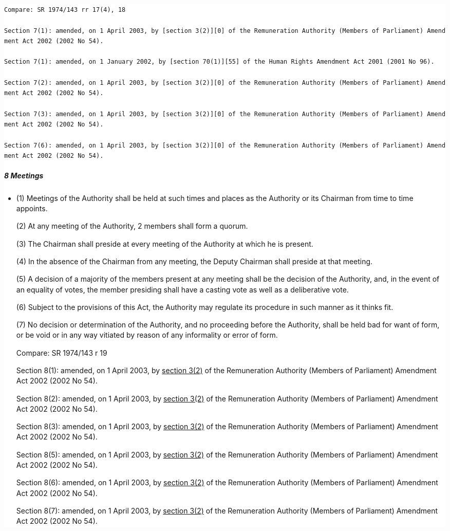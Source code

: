     Compare: SR 1974/143 rr 17(4), 18
    
    Section 7(1): amended, on 1 April 2003, by [section 3(2)][0] of the Remuneration Authority (Members of Parliament) Amendment Act 2002 (2002 No 54).
    
    Section 7(1): amended, on 1 January 2002, by [section 70(1)][55] of the Human Rights Amendment Act 2001 (2001 No 96).
    
    Section 7(2): amended, on 1 April 2003, by [section 3(2)][0] of the Remuneration Authority (Members of Parliament) Amendment Act 2002 (2002 No 54).
    
    Section 7(3): amended, on 1 April 2003, by [section 3(2)][0] of the Remuneration Authority (Members of Parliament) Amendment Act 2002 (2002 No 54).
    
    Section 7(6): amended, on 1 April 2003, by [section 3(2)][0] of the Remuneration Authority (Members of Parliament) Amendment Act 2002 (2002 No 54).

##### 8 Meetings
    
*   (1) Meetings of the Authority shall be held at such times and places as the Authority or its Chairman from time to time appoints.
    
    (2) At any meeting of the Authority, 2 members shall form a quorum.
    
    (3) The Chairman shall preside at every meeting of the Authority at which he is present.
    
    (4) In the absence of the Chairman from any meeting, the Deputy Chairman shall preside at that meeting.
    
    (5) A decision of a majority of the members present at any meeting shall be the decision of the Authority, and, in the event of an equality of votes, the member presiding shall have a casting vote as well as a deliberative vote.
    
    (6) Subject to the provisions of this Act, the Authority may regulate its procedure in such manner as it thinks fit.
    
    (7) No decision or determination of the Authority, and no proceeding before the Authority, shall be held bad for want of form, or be void or in any way vitiated by reason of any informality or error of form.
    
    Compare: SR 1974/143 r 19
    
    Section 8(1): amended, on 1 April 2003, by [section 3(2)][0] of the Remuneration Authority (Members of Parliament) Amendment Act 2002 (2002 No 54).
    
    Section 8(2): amended, on 1 April 2003, by [section 3(2)][0] of the Remuneration Authority (Members of Parliament) Amendment Act 2002 (2002 No 54).
    
    Section 8(3): amended, on 1 April 2003, by [section 3(2)][0] of the Remuneration Authority (Members of Parliament) Amendment Act 2002 (2002 No 54).
    
    Section 8(5): amended, on 1 April 2003, by [section 3(2)][0] of the Remuneration Authority (Members of Parliament) Amendment Act 2002 (2002 No 54).
    
    Section 8(6): amended, on 1 April 2003, by [section 3(2)][0] of the Remuneration Authority (Members of Parliament) Amendment Act 2002 (2002 No 54).
    
    Section 8(7): amended, on 1 April 2003, by [section 3(2)][0] of the Remuneration Authority (Members of Parliament) Amendment Act 2002 (2002 No 54).


[0]: http://www.legislation.govt.nz/act/public/1977/0110/latest/link.aspx?id=DLM167442
[1]: http://www.legislation.govt.nz/act/public/1977/0110/latest/link.aspx?id=DLM2998524
[2]: http://www.legislation.govt.nz/act/public/1977/0110/latest/whole.html#DLM15640
[3]: http://www.legislation.govt.nz/act/public/1977/0110/latest/whole.html#DLM15643
[4]: http://www.legislation.govt.nz/act/public/1977/0110/latest/whole.html#DLM15645
[5]: http://www.legislation.govt.nz/act/public/1977/0110/latest/whole.html#DLM15673
[6]: http://www.legislation.govt.nz/act/public/1977/0110/latest/whole.html#DLM15674
[7]: http://www.legislation.govt.nz/act/public/1977/0110/latest/whole.html#DLM15678
[8]: http://www.legislation.govt.nz/act/public/1977/0110/latest/whole.html#DLM15681
[9]: http://www.legislation.govt.nz/act/public/1977/0110/latest/whole.html#DLM15685
[10]: http://www.legislation.govt.nz/act/public/1977/0110/latest/whole.html#DLM15688
[11]: http://www.legislation.govt.nz/act/public/1977/0110/latest/whole.html#DLM15690
[12]: http://www.legislation.govt.nz/act/public/1977/0110/latest/whole.html#DLM15692
[13]: http://www.legislation.govt.nz/act/public/1977/0110/latest/whole.html#DLM15694
[14]: http://www.legislation.govt.nz/act/public/1977/0110/latest/whole.html#DLM15697
[15]: http://www.legislation.govt.nz/act/public/1977/0110/latest/whole.html#DLM16111
[16]: http://www.legislation.govt.nz/act/public/1977/0110/latest/whole.html#DLM16115
[17]: http://www.legislation.govt.nz/act/public/1977/0110/latest/whole.html#DLM16119
[18]: http://www.legislation.govt.nz/act/public/1977/0110/latest/whole.html#DLM16134
[19]: http://www.legislation.govt.nz/act/public/1977/0110/latest/whole.html#DLM16138
[20]: http://www.legislation.govt.nz/act/public/1977/0110/latest/whole.html#DLM16141
[21]: http://www.legislation.govt.nz/act/public/1977/0110/latest/whole.html#DLM16144
[22]: http://www.legislation.govt.nz/act/public/1977/0110/latest/whole.html#DLM16152
[23]: http://www.legislation.govt.nz/act/public/1977/0110/latest/whole.html#DLM16156
[24]: http://www.legislation.govt.nz/act/public/1977/0110/latest/whole.html#DLM16161
[25]: http://www.legislation.govt.nz/act/public/1977/0110/latest/whole.html#DLM16163
[26]: http://www.legislation.govt.nz/act/public/1977/0110/latest/whole.html#DLM2645400
[27]: http://www.legislation.govt.nz/act/public/1977/0110/latest/whole.html#DLM16167
[28]: http://www.legislation.govt.nz/act/public/1977/0110/latest/whole.html#DLM16174
[29]: http://www.legislation.govt.nz/act/public/1977/0110/latest/whole.html#DLM16181
[30]: http://www.legislation.govt.nz/act/public/1977/0110/latest/whole.html#DLM16184
[31]: http://www.legislation.govt.nz/act/public/1977/0110/latest/whole.html#DLM16189
[32]: http://www.legislation.govt.nz/act/public/1977/0110/latest/whole.html#DLM16194
[33]: http://www.legislation.govt.nz/act/public/1977/0110/latest/whole.html#DLM16199
[34]: http://www.legislation.govt.nz/act/public/1977/0110/latest/whole.html#DLM16401
[35]: http://www.legislation.govt.nz/act/public/1977/0110/latest/whole.html#DLM16411
[36]: http://www.legislation.govt.nz/act/public/1977/0110/latest/whole.html#DLM16413
[37]: http://www.legislation.govt.nz/act/public/1977/0110/latest/whole.html#DLM16414
[38]: http://www.legislation.govt.nz/act/public/1977/0110/latest/whole.html#DLM16416
[39]: http://www.legislation.govt.nz/act/public/1977/0110/latest/whole.html#DLM16418
[40]: http://www.legislation.govt.nz/act/public/1977/0110/latest/whole.html#DLM16420
[41]: http://www.legislation.govt.nz/act/public/1977/0110/latest/whole.html#DLM16424
[42]: http://www.legislation.govt.nz/act/public/1977/0110/latest/whole.html#DLM16426
[43]: http://www.legislation.govt.nz/act/public/1977/0110/latest/whole.html#DLM16427
[44]: http://www.legislation.govt.nz/act/public/1977/0110/latest/whole.html#DLM16428
[45]: http://www.legislation.govt.nz/act/public/1977/0110/latest/whole.html#DLM16430
[46]: http://www.legislation.govt.nz/act/public/1977/0110/latest/whole.html#DLM16443
[47]: http://www.legislation.govt.nz/act/public/1977/0110/latest/whole.html#DLM16448
[48]: http://www.legislation.govt.nz/act/public/1977/0110/latest/whole.html#DLM16452
[49]: http://www.legislation.govt.nz/act/public/1977/0110/latest/whole.html#DLM3566701
[50]: http://www.legislation.govt.nz/act/public/1977/0110/latest/link.aspx?id=DLM60004
[51]: http://www.legislation.govt.nz/act/public/1977/0110/latest/link.aspx?id=DLM80598
[52]: http://www.legislation.govt.nz/act/public/1977/0110/latest/link.aspx?id=DLM129109
[53]: http://www.legislation.govt.nz/act/public/1977/0110/latest/link.aspx?id=DLM446000
[54]: http://www.legislation.govt.nz/act/public/1977/0110/latest/link.aspx?id=DLM130377
[55]: http://www.legislation.govt.nz/act/public/1977/0110/latest/link.aspx?id=DLM122579
[56]: http://www.legislation.govt.nz/act/public/1977/0110/latest/link.aspx?id=DLM3360714
[57]: http://www.legislation.govt.nz/act/public/1977/0110/latest/link.aspx?id=DLM264952
[58]: http://www.legislation.govt.nz/act/public/1977/0110/latest/link.aspx?id=DLM4034212
[59]: http://www.legislation.govt.nz/act/public/1977/0110/latest/link.aspx?id=DLM329975
[60]: http://www.legislation.govt.nz/act/public/1977/0110/latest/link.aspx?id=DLM447560
[61]: http://www.legislation.govt.nz/act/public/1977/0110/latest/link.aspx?id=DLM143291
[62]: http://www.legislation.govt.nz/act/public/1977/0110/latest/link.aspx?id=DLM4034646
[63]: http://www.legislation.govt.nz/act/public/1977/0110/latest/link.aspx?id=DLM2337715
[64]: http://www.legislation.govt.nz/act/public/1977/0110/latest/link.aspx?id=DLM194741
[65]: http://www.legislation.govt.nz/act/public/1977/0110/latest/link.aspx?id=DLM160805
[66]: http://www.legislation.govt.nz/act/public/1977/0110/latest/link.aspx?id=DLM331111
[67]: http://www.legislation.govt.nz/act/public/1977/0110/latest/link.aspx?id=DLM366272
[68]: http://www.legislation.govt.nz/act/public/1977/0110/latest/link.aspx?id=DLM242975
[69]: http://www.legislation.govt.nz/act/public/1977/0110/latest/link.aspx?id=DLM447249
[70]: http://www.legislation.govt.nz/act/public/1977/0110/latest/link.aspx?id=DLM447352
[71]: http://www.legislation.govt.nz/act/public/1977/0110/latest/link.aspx?id=DLM447398
[72]: http://www.legislation.govt.nz/act/public/1977/0110/latest/link.aspx?id=DLM2997643
[73]: http://www.legislation.govt.nz/act/public/1977/0110/latest/link.aspx?id=DLM2998573
[74]: http://www.legislation.govt.nz/act/public/1977/0110/latest/link.aspx?id=DLM214522
[75]: http://www.legislation.govt.nz/act/public/1977/0110/latest/link.aspx?id=DLM1001866
[76]: http://www.legislation.govt.nz/act/public/1977/0110/latest/link.aspx?id=DLM407465
[77]: http://www.legislation.govt.nz/act/public/1977/0110/latest/link.aspx?id=DLM1002056
[78]: http://www.legislation.govt.nz/act/public/1977/0110/latest/link.aspx?id=DLM378303
[79]: http://www.legislation.govt.nz/act/public/1977/0110/latest/link.aspx?id=DLM2998633
[80]: http://www.legislation.govt.nz/act/public/1977/0110/latest/link.aspx?id=DLM2337716
[81]: http://www.legislation.govt.nz/act/public/1977/0110/latest/link.aspx?id=DLM430704
[82]: http://www.legislation.govt.nz/act/public/1977/0110/latest/link.aspx?id=DLM81011
[83]: http://www.legislation.govt.nz/act/public/1977/0110/latest/link.aspx?id=DLM2337717
[84]: http://www.legislation.govt.nz/act/public/1977/0110/latest/link.aspx?id=DLM4034647
[85]: http://www.legislation.govt.nz/act/public/1977/0110/latest/link.aspx?id=DLM99003
[86]: http://www.legislation.govt.nz/act/public/1977/0110/latest/link.aspx?id=DLM3231793
[87]: http://www.legislation.govt.nz/act/public/1977/0110/latest/link.aspx?id=DLM4034280
[88]: http://www.legislation.govt.nz/act/public/1977/0110/latest/link.aspx?id=DLM4034290
[89]: http://www.legislation.govt.nz/act/public/1977/0110/latest/link.aspx?id=DLM4034299
[90]: http://www.legislation.govt.nz/act/public/1977/0110/latest/link.aspx?id=DLM5224500
[91]: http://www.legislation.govt.nz/act/public/1977/0110/latest/link.aspx?id=DLM4034648
[92]: http://www.legislation.govt.nz/act/public/1977/0110/latest/link.aspx?id=DLM2337711
[93]: http://www.legislation.govt.nz/act/public/1977/0110/latest/link.aspx?id=DLM119799
[94]: http://www.legislation.govt.nz/act/public/1977/0110/latest/link.aspx?id=DLM167436
[95]: http://www.legislation.govt.nz/act/public/1977/0110/latest/link.aspx?id=DLM4034282
[96]: http://www.legislation.govt.nz/act/public/1977/0110/latest/link.aspx?id=DLM4034649
[97]: http://www.legislation.govt.nz/act/public/1977/0110/latest/link.aspx?id=DLM139130
[98]: http://www.legislation.govt.nz/act/public/1977/0110/latest/link.aspx?id=DLM139140
[99]: http://www.legislation.govt.nz/act/public/1977/0110/latest/link.aspx?id=DLM139150
[100]: http://www.legislation.govt.nz/act/public/1977/0110/latest/link.aspx?id=DLM139172
[101]: http://www.legislation.govt.nz/act/public/1977/0110/latest/link.aspx?id=DLM139174
[102]: http://www.legislation.govt.nz/act/public/1977/0110/latest/link.aspx?id=DLM2337718
[103]: http://www.legislation.govt.nz/act/public/1977/0110/latest/link.aspx?id=DLM2337719
[104]: http://www.legislation.govt.nz/act/public/1977/0110/latest/whole.html#DLM16606
[105]: http://www.legislation.govt.nz/act/public/1977/0110/latest/link.aspx?id=DLM2337720
[106]: http://www.legislation.govt.nz/act/public/1977/0110/latest/link.aspx?id=DLM188858
[107]: http://www.legislation.govt.nz/act/public/1977/0110/latest/link.aspx?id=DLM403529
[108]: http://www.legislation.govt.nz/act/public/1977/0110/latest/link.aspx?id=DLM60949
[109]: http://www.legislation.govt.nz/act/public/1977/0110/latest/link.aspx?id=DLM4484313
[110]: http://www.legislation.govt.nz/act/public/1977/0110/latest/link.aspx?id=DLM3701759
[111]: http://www.legislation.govt.nz/act/public/1977/0110/latest/link.aspx?id=DLM2337721
[112]: http://www.legislation.govt.nz/act/public/1977/0110/latest/link.aspx?id=DLM1583888
[113]: http://www.legislation.govt.nz/act/public/1977/0110/latest/link.aspx?id=DLM1034362
[114]: http://www.legislation.govt.nz/act/public/1977/0110/latest/link.aspx?id=DLM967974
[115]: http://www.legislation.govt.nz/act/public/1977/0110/latest/link.aspx?id=DLM390404
[116]: http://www.legislation.govt.nz/act/public/1977/0110/latest/link.aspx?id=DLM404184
[117]: http://www.legislation.govt.nz/act/public/1977/0110/latest/link.aspx?id=DLM347663
[118]: http://www.legislation.govt.nz/act/public/1977/0110/latest/link.aspx?id=DLM188945
[119]: http://www.legislation.govt.nz/act/public/1977/0110/latest/link.aspx?id=DLM230914
[120]: http://www.legislation.govt.nz/act/public/1977/0110/latest/link.aspx?id=DLM187858
[121]: http://www.legislation.govt.nz/act/public/1977/0110/latest/link.aspx?id=DLM122581
[122]: http://www.legislation.govt.nz/act/public/1977/0110/latest/link.aspx?id=DLM61487
[123]: http://www.legislation.govt.nz/act/public/1977/0110/latest/link.aspx?id=DLM56325
[124]: http://www.legislation.govt.nz/act/public/1977/0110/latest/link.aspx?id=DLM428172
[125]: http://www.legislation.govt.nz/act/public/1977/0110/latest/link.aspx?id=DLM427920
[126]: http://www.legislation.govt.nz/act/public/1977/0110/latest/link.aspx?id=DLM334178
[127]: http://www.legislation.govt.nz/act/public/1977/0110/latest/link.aspx?id=DLM314425
[128]: http://www.legislation.govt.nz/act/public/1977/0110/latest/link.aspx?id=DLM310806
[129]: http://www.legislation.govt.nz/act/public/1977/0110/latest/link.aspx?id=DLM298439
[130]: http://www.legislation.govt.nz/act/public/1977/0110/latest/link.aspx?id=DLM227844
[131]: http://www.legislation.govt.nz/act/public/1977/0110/latest/link.aspx?id=DLM194742
[132]: http://www.legislation.govt.nz/act/public/1977/0110/latest/link.aspx?id=DLM123887
[133]: http://www.legislation.govt.nz/act/public/1977/0110/latest/link.aspx?id=DLM2998516
[134]: http://www.legislation.govt.nz/act/public/1977/0110/latest/link.aspx?id=DLM2998515
[135]: http://www.legislation.govt.nz/act/public/1977/0110/latest/link.aspx?id=DLM2998532
[136]: http://www.pco.parliament.govt.nz/editorial-conventions/
[137]: http://www.legislation.govt.nz/act/public/1977/0110/latest/link.aspx?id=DLM2337700
[138]: http://www.legislation.govt.nz/act/public/1977/0110/latest/link.aspx?id=DLM159299
[139]: http://www.legislation.govt.nz/act/public/1977/0110/latest/link.aspx?id=DLM123881
[140]: http://www.legislation.govt.nz/act/public/1977/0110/latest/link.aspx?id=DLM80592